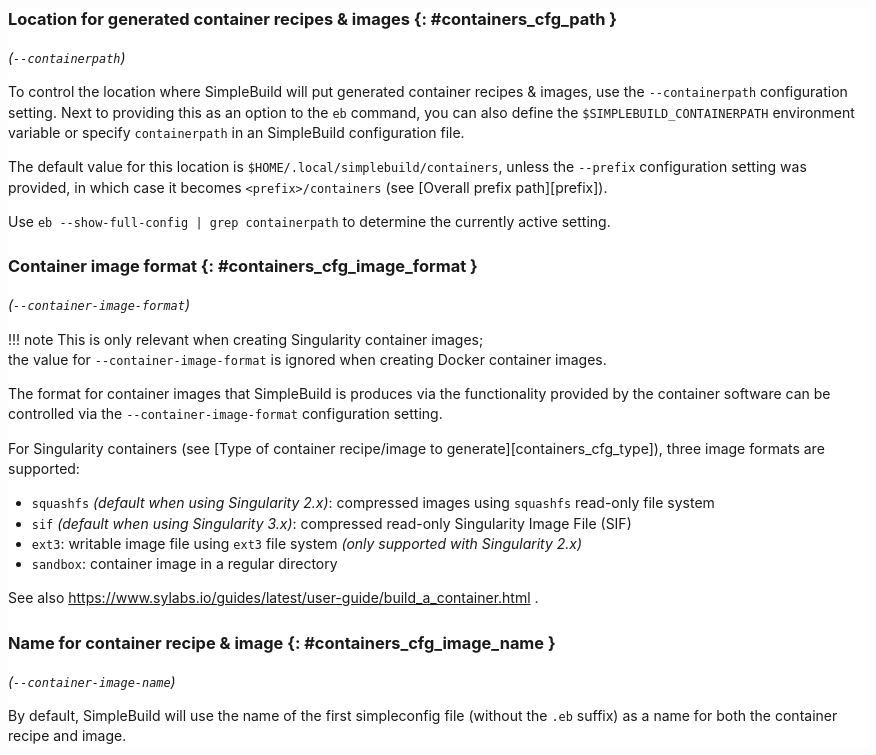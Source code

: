 ### Location for generated container recipes & images {: #containers_cfg_path }

*(`--containerpath`)*

To control the location where SimpleBuild will put generated container
recipes & images, use the `--containerpath` configuration setting. Next
to providing this as an option to the `eb` command, you can also define
the `$SIMPLEBUILD_CONTAINERPATH` environment variable or specify
`containerpath` in an SimpleBuild configuration file.

The default value for this location is
`$HOME/.local/simplebuild/containers`, unless the `--prefix` configuration
setting was provided, in which case it becomes `<prefix>/containers`
(see [Overall prefix path][prefix]).

Use `eb --show-full-config | grep containerpath` to determine the
currently active setting.

### Container image format {: #containers_cfg_image_format }

*(`--container-image-format`)*

!!! note
    This is only relevant when creating Singularity container images;  
    the value for `--container-image-format` is ignored when creating Docker
    container images.

The format for container images that SimpleBuild is produces via the
functionality provided by the container software can be controlled via
the `--container-image-format` configuration setting.

For Singularity containers (see [Type of container recipe/image to generate][containers_cfg_type]),
three image formats are supported:

- `squashfs` *(default when using Singularity 2.x)*: compressed images
  using `squashfs` read-only file system
- `sif` *(default when using Singularity 3.x)*: compressed read-only
  Singularity Image File (SIF)
- `ext3`: writable image file using `ext3` file system *(only supported
  with Singularity 2.x)*
- `sandbox`: container image in a regular directory

See also
<https://www.sylabs.io/guides/latest/user-guide/build_a_container.html>
.

### Name for container recipe & image {: #containers_cfg_image_name }

*(`--container-image-name`)*

By default, SimpleBuild will use the name of the first simpleconfig file
(without the `.eb` suffix) as a name for both the container recipe and
image.
